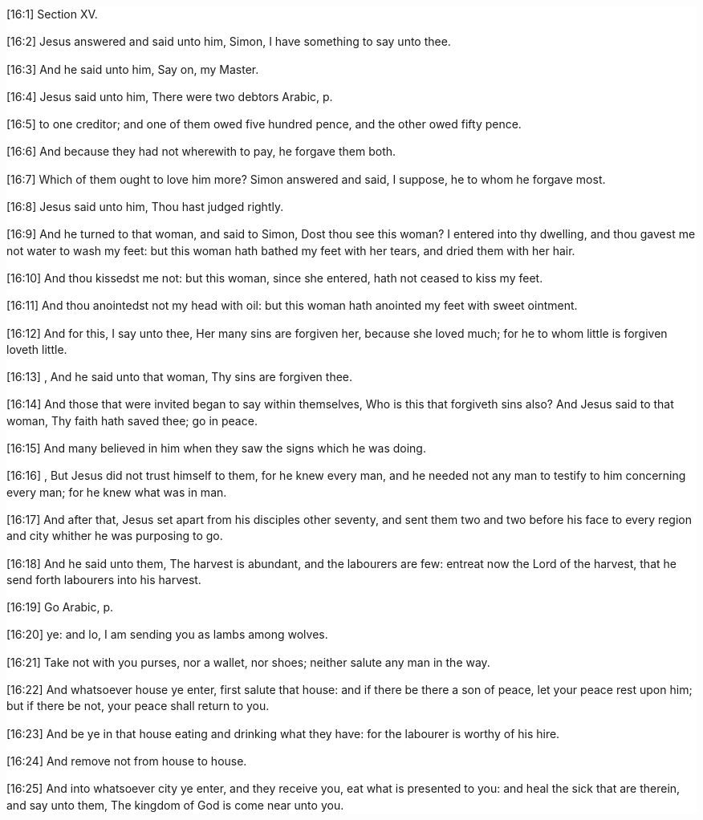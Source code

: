 [16:1] Section XV.

[16:2] Jesus answered and said unto him, Simon, I have something to say unto thee.

[16:3] And  he said unto him, Say on, my Master.

[16:4] Jesus said unto him, There were two debtors Arabic, p.

[16:5] to one creditor; and one of them owed five hundred pence, and the other  owed fifty pence.

[16:6] And because they had not wherewith to pay, he forgave  them both.

[16:7] Which of them ought to love him more? Simon answered and said, I suppose, he to whom he forgave most.

[16:8] Jesus said unto him, Thou hast judged rightly.

[16:9] And he turned to that woman, and said to Simon, Dost thou see this woman? I entered into thy dwelling, and thou gavest me not water to wash my feet: but this  woman hath bathed my feet with her tears, and dried them with her hair.

[16:10] And thou kissedst me not: but this woman, since she entered, hath not ceased to kiss my  feet.

[16:11] And thou anointedst not my head with oil: but this woman hath anointed  my feet with sweet ointment.

[16:12] And for this, I say unto thee, Her many sins are forgiven her, because she loved much; for he to whom little is forgiven loveth little.

[16:13] ,  And he said unto that woman, Thy sins are forgiven thee.

[16:14] And those that were invited  began to say within themselves, Who is this that forgiveth sins also? And Jesus said to that woman, Thy faith hath saved thee; go in peace.

[16:15] And many believed in him when they saw the signs which he was doing.

[16:16] ,  But Jesus did not trust himself to them, for he knew every man, and he needed not any man to testify to him concerning every man; for he knew what was in man.

[16:17] And after that, Jesus set apart from his disciples other seventy, and sent them two and two before his face to every region and city whither he was purposing to  go.

[16:18] And he said unto them, The harvest is abundant, and the labourers are few:  entreat now the Lord of the harvest, that he send forth labourers into his harvest.

[16:19] Go  Arabic, p.

[16:20] ye: and lo, I am sending you as lambs among wolves.

[16:21] Take not with you  purses, nor a wallet, nor shoes; neither salute any man in the way.

[16:22] And  whatsoever house ye enter, first salute that house: and if there be there a son of peace,  let your peace rest upon him; but if there be not, your peace shall return to you.

[16:23] And be ye in that house eating and drinking what they have: for the labourer is worthy of  his hire.

[16:24] And remove not from house to house.

[16:25] And into whatsoever city ye enter,  and they receive you, eat what is presented to you: and heal the sick that are  therein, and say unto them, The kingdom of God is come near unto you.
